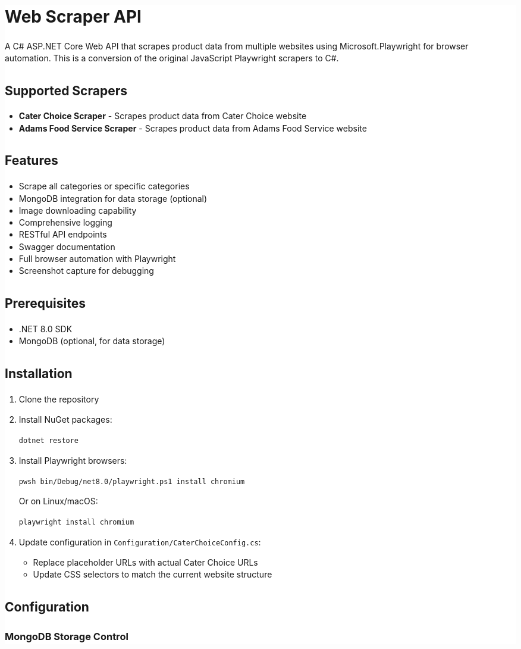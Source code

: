 # Web Scraper API

A C# ASP.NET Core Web API that scrapes product data from multiple websites using Microsoft.Playwright for browser automation. This is a conversion of the original JavaScript Playwright scrapers to C#.

## Supported Scrapers

- **Cater Choice Scraper** - Scrapes product data from Cater Choice website
- **Adams Food Service Scraper** - Scrapes product data from Adams Food Service website

## Features

- Scrape all categories or specific categories
- MongoDB integration for data storage (optional)
- Image downloading capability
- Comprehensive logging
- RESTful API endpoints
- Swagger documentation
- Full browser automation with Playwright
- Screenshot capture for debugging

## Prerequisites

- .NET 8.0 SDK
- MongoDB (optional, for data storage)

## Installation

1. Clone the repository
2. Install NuGet packages:
   ```bash
   dotnet restore
   ```

3. Install Playwright browsers:
   ```bash
   pwsh bin/Debug/net8.0/playwright.ps1 install chromium
   ```
   Or on Linux/macOS:
   ```bash
   playwright install chromium
   ```

4. Update configuration in `Configuration/CaterChoiceConfig.cs`:
   - Replace placeholder URLs with actual Cater Choice URLs
   - Update CSS selectors to match the current website structure

## Configuration

### MongoDB Storage Control
